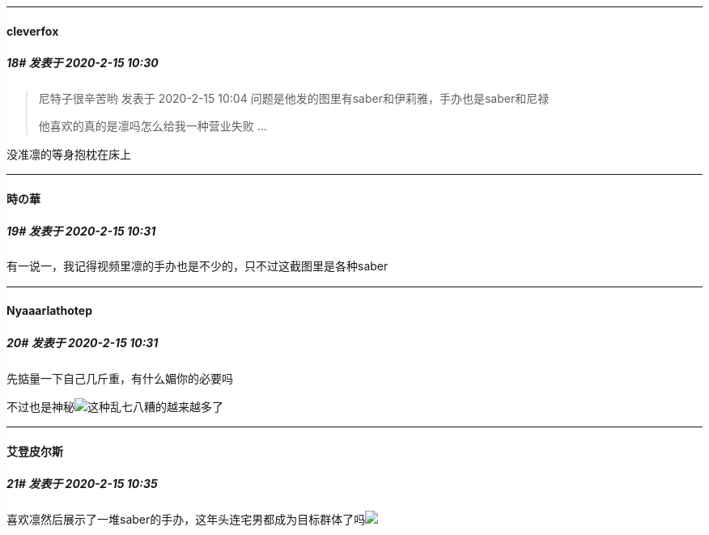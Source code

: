 


-----

####  cleverfox  
##### 18#       发表于 2020-2-15 10:30



<blockquote>尼特子很辛苦哟 发表于 2020-2-15 10:04
问题是他发的图里有saber和伊莉雅，手办也是saber和尼禄


他喜欢的真的是凛吗怎么给我一种营业失败 ...</blockquote>
没准凛的等身抱枕在床上







-----

####  時の華  
##### 19#       发表于 2020-2-15 10:31




有一说一，我记得视频里凛的手办也是不少的，只不过这截图里是各种saber







-----

####  Nyaaarlathotep  
##### 20#       发表于 2020-2-15 10:31




先掂量一下自己几斤重，有什么媚你的必要吗


不过也是神秘<img src="https://static.saraba1st.com/image/smiley/face2017/067.png" referrerpolicy="no-referrer">这种乱七八糟的越来越多了







-----

####  艾登皮尔斯  
##### 21#       发表于 2020-2-15 10:35




喜欢凛然后展示了一堆saber的手办，这年头连宅男都成为目标群体了吗<img src="https://static.saraba1st.com/image/smiley/face2017/067.png" referrerpolicy="no-referrer">

